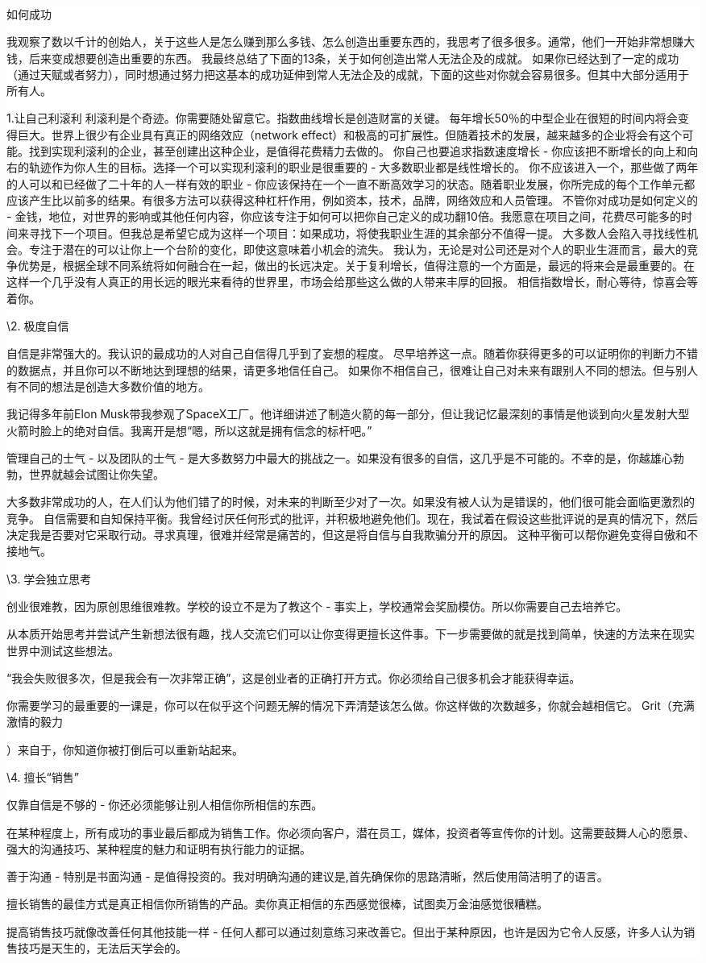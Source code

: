 如何成功

我观察了数以千计的创始人，关于这些人是怎么赚到那么多钱、怎么创造出重要东西的，我思考了很多很多。通常，他们一开始非常想赚大钱，后来变成想要创造出重要的东西。
我最终总结了下面的13条，关于如何创造出常人无法企及的成就。 如果你已经达到了一定的成功（通过天赋或者努力），同时想通过努力把这基本的成功延伸到常人无法企及的成就，下面的这些对你就会容易很多。但其中大部分适用于所有人。

1.让自己利滚利
利滚利是个奇迹。你需要随处留意它。指数曲线增长是创造财富的关键。
每年增长50％的中型企业在很短的时间内将会变得巨大。世界上很少有企业具有真正的网络效应（network effect）和极高的可扩展性。但随着技术的发展，越来越多的企业将会有这个可能。找到实现利滚利的企业，甚至创建出这种企业，是值得花费精力去做的。
你自己也要追求指数速度增长 - 你应该把不断增长的向上和向右的轨迹作为你人生的目标。选择一个可以实现利滚利的职业是很重要的 - 大多数职业都是线性增长的。
你不应该进入一个，那些做了两年的人可以和已经做了二十年的人一样有效的职业 - 你应该保持在一个一直不断高效学习的状态。随着职业发展，你所完成的每个工作单元都应该产生比以前多的结果。有很多方法可以获得这种杠杆作用，例如资本，技术，品牌，网络效应和人员管理。
不管你对成功是如何定义的 - 金钱，地位，对世界的影响或其他任何内容，你应该专注于如何可以把你自己定义的成功翻10倍。我愿意在项目之间，花费尽可能多的时间来寻找下一个项目。但我总是希望它成为这样一个项目：如果成功，将使我职业生涯的其余部分不值得一提。
大多数人会陷入寻找线性机会。专注于潜在的可以让你上一个台阶的变化，即使这意味着小机会的流失。
我认为，无论是对公司还是对个人的职业生涯而言，最大的竞争优势是，根据全球不同系统将如何融合在一起，做出的长远决定。关于复利增长，值得注意的一个方面是，最远的将来会是最重要的。在这样一个几乎没有人真正的用长远的眼光来看待的世界里，市场会给那些这么做的人带来丰厚的回报。
相信指数增长，耐心等待，惊喜会等着你。

\2. 极度自信

自信是非常强大的。我认识的最成功的人对自己自信得几乎到了妄想的程度。
尽早培养这一点。随着你获得更多的可以证明你的判断力不错的数据点，并且你可以不断地达到理想的结果，请更多地信任自己。
如果你不相信自己，很难让自己对未来有跟别人不同的想法。但与别人有不同的想法是创造大多数价值的地方。

我记得多年前Elon Musk带我参观了SpaceX工厂。他详细讲述了制造火箭的每一部分，但让我记忆最深刻的事情是他谈到向火星发射大型火箭时脸上的绝对自信。我离开是想“嗯，所以这就是拥有信念的标杆吧。”

管理自己的士气 - 以及团队的士气 - 是大多数努力中最大的挑战之一。如果没有很多的自信，这几乎是不可能的。不幸的是，你越雄心勃勃，世界就越会试图让你失望。

大多数非常成功的人，在人们认为他们错了的时候，对未来的判断至少对了一次。如果没有被人认为是错误的，他们很可能会面临更激烈的竞争。
自信需要和自知保持平衡。我曾经讨厌任何形式的批评，并积极地避免他们。现在，我试着在假设这些批评说的是真的情况下，然后决定我是否要对它采取行动。寻求真理，很难并经常是痛苦的，但这是将自信与自我欺骗分开的原因。
这种平衡可以帮你避免变得自傲和不接地气。

\3. 学会独立思考

创业很难教，因为原创思维很难教。学校的设立不是为了教这个 - 事实上，学校通常会奖励模仿。所以你需要自己去培养它。

从本质开始思考并尝试产生新想法很有趣，找人交流它们可以让你变得更擅长这件事。下一步需要做的就是找到简单，快速的方法来在现实世界中测试这些想法。

“我会失败很多次，但是我会有一次非常正确”，这是创业者的正确打开方式。你必须给自己很多机会才能获得幸运。

你需要学习的最重要的一课是，你可以在似乎这个问题无解的情况下弄清楚该怎么做。你这样做的次数越多，你就会越相信它。 Grit（充满激情的毅力

）来自于，你知道你被打倒后可以重新站起来。

\4. 擅长“销售”

仅靠自信是不够的 - 你还必须能够让别人相信你所相信的东西。

在某种程度上，所有成功的事业最后都成为销售工作。你必须向客户，潜在员工，媒体，投资者等宣传你的计划。这需要鼓舞人心的愿景、强大的沟通技巧、某种程度的魅力和证明有执行能力的证据。

善于沟通 - 特别是书面沟通 - 是值得投资的。我对明确沟通的建议是,首先确保你的思路清晰，然后使用简洁明了的语言。

擅长销售的最佳方式是真正相信你所销售的产品。卖你真正相信的东西感觉很棒，试图卖万金油感觉很糟糕。

提高销售技巧就像改善任何其他技能一样 - 任何人都可以通过刻意练习来改善它。但出于某种原因，也许是因为它令人反感，许多人认为销售技巧是天生的，无法后天学会的。
